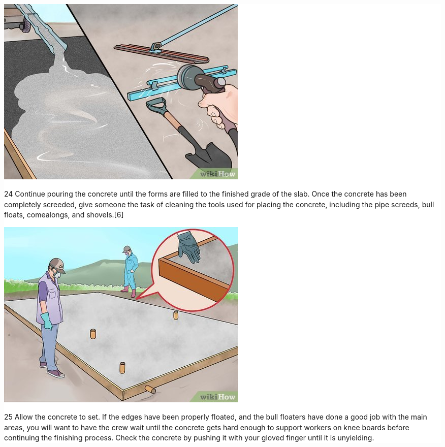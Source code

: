 ![](./Part-1-Step-24.jpg)

24 Continue pouring the concrete until the forms are filled to the finished grade of the slab. Once the concrete has been completely screeded, give someone the task of cleaning the tools used for placing the concrete, including the pipe screeds, bull floats, comealongs, and shovels.[6]

![](./Part-1-Step-25.jpg)

25 Allow the concrete to set. If the edges have been properly floated, and the bull floaters have done a good job with the main areas, you will want to have the crew wait until the concrete gets hard enough to support workers on knee boards before continuing the finishing process. Check the concrete by pushing it with your gloved finger until it is unyielding.
